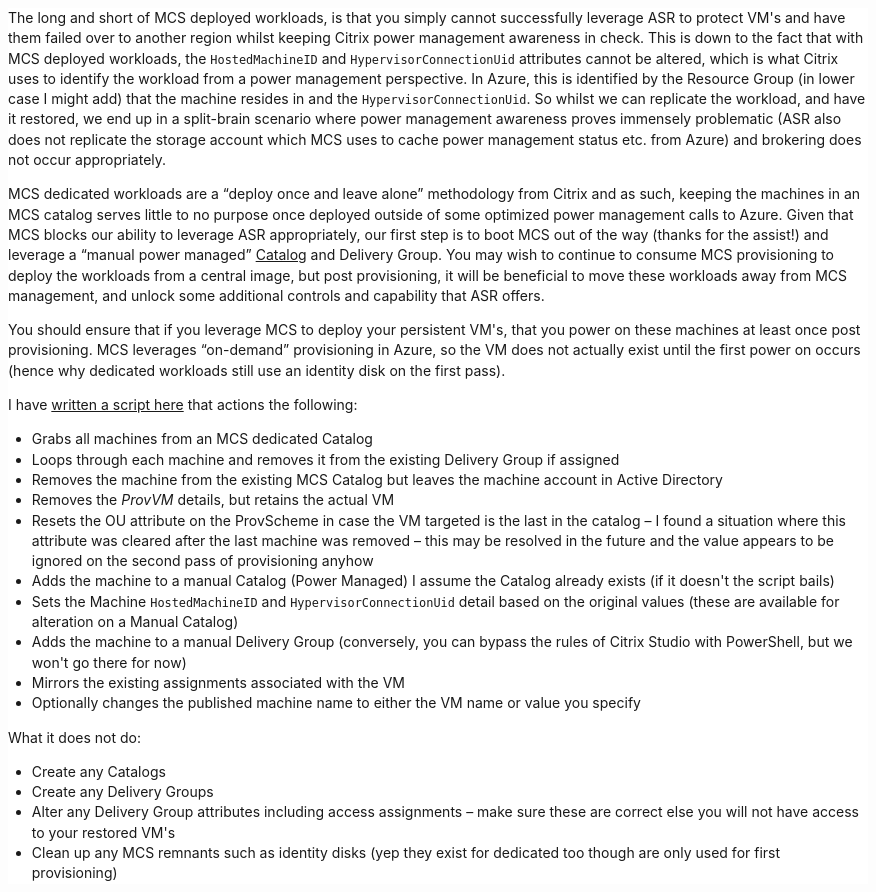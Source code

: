 The long and short of MCS deployed workloads, is that you simply cannot successfully leverage ASR to protect VM's and have them failed over to another region whilst keeping Citrix power management awareness in check. This is down to the fact that with MCS deployed workloads, the `HostedMachineID` and `HypervisorConnectionUid` attributes cannot be altered, which is what Citrix uses to identify the workload from a power management perspective. In Azure, this is identified by the Resource Group (in lower case I might add) that the machine resides in and the `HypervisorConnectionUid`. So whilst we can replicate the workload, and have it restored, we end up in a split-brain scenario where power management awareness proves immensely problematic (ASR also does not replicate the storage account which MCS uses to cache power management status etc. from Azure) and brokering does not occur appropriately.

MCS dedicated workloads are a “deploy once and leave alone” methodology from Citrix and as such, keeping the machines in an MCS catalog serves little to no purpose once deployed outside of some optimized power management calls to Azure. Given that MCS blocks our ability to leverage ASR appropriately, our first step is to boot MCS out of the way (thanks for the assist!) and leverage a “manual power managed” [Catalog](https://docs.citrix.com/en-us/citrix-virtual-apps-desktops/install-configure/machine-catalogs-create.html) and Delivery Group. You may wish to continue to consume MCS provisioning to deploy the workloads from a central image, but post provisioning, it will be beneficial to move these workloads away from MCS management, and unlock some additional controls and capability that ASR offers.

You should ensure that if you leverage MCS to deploy your persistent VM's, that you power on these machines at least once post provisioning. MCS leverages “on-demand” provisioning in Azure, so the VM does not actually exist until the first power on occurs (hence why dedicated workloads still use an identity disk on the first pass).

I have [written a script here](https://github.com/JamesKindon/Citrix/tree/master/Migration%20Scripts/MigrateMCSToManual) that actions the following:

-  Grabs all machines from an MCS dedicated Catalog
-  Loops through each machine and removes it from the existing Delivery Group if assigned
-  Removes the machine from the existing MCS Catalog but leaves the machine account in Active Directory
-  Removes the *ProvVM* details, but retains the actual VM
-  Resets the OU attribute on the ProvScheme in case the VM targeted is the last in the catalog – I found a situation where this attribute was cleared after the last machine was removed – this may be resolved in the future and the value appears to be ignored on the second pass of provisioning anyhow
-  Adds the machine to a manual Catalog (Power Managed) I assume the Catalog already exists (if it doesn't the script bails)
-  Sets the Machine `HostedMachineID` and `HypervisorConnectionUid` detail based on the original values (these are available for alteration on a Manual Catalog)
-  Adds the machine to a manual Delivery Group (conversely, you can bypass the rules of Citrix Studio with PowerShell, but we won't go there for now)
-  Mirrors the existing assignments associated with the VM
-  Optionally changes the published machine name to either the VM name or value you specify

What it does not do:

-  Create any Catalogs
-  Create any Delivery Groups
-  Alter any Delivery Group attributes including access assignments – make sure these are correct else you will not have access to your restored VM's
-  Clean up any MCS remnants such as identity disks (yep they exist for dedicated too though are only used for first provisioning)
